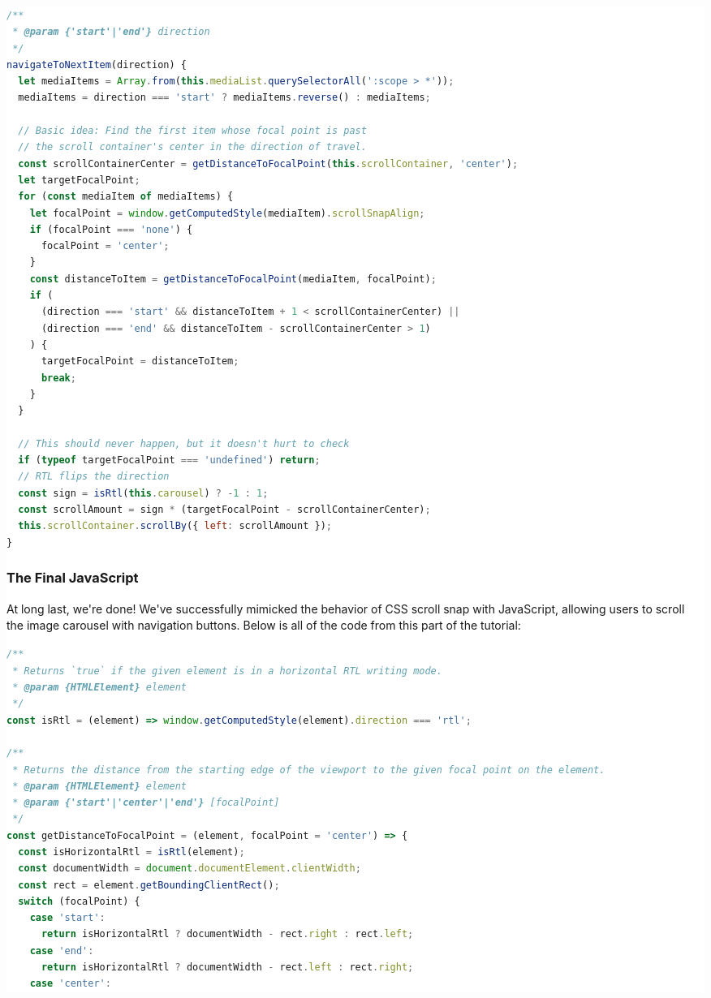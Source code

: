 ```js {data-copyable=true}
/**
 * @param {'start'|'end'} direction
 */
navigateToNextItem(direction) {
  let mediaItems = Array.from(this.mediaList.querySelectorAll(':scope > *'));
  mediaItems = direction === 'start' ? mediaItems.reverse() : mediaItems;

  // Basic idea: Find the first item whose focal point is past
  // the scroll container's center in the direction of travel.
  const scrollContainerCenter = getDistanceToFocalPoint(this.scrollContainer, 'center');
  let targetFocalPoint;
  for (const mediaItem of mediaItems) {
    let focalPoint = window.getComputedStyle(mediaItem).scrollSnapAlign;
    if (focalPoint === 'none') {
      focalPoint = 'center';
    }
    const distanceToItem = getDistanceToFocalPoint(mediaItem, focalPoint);
    if (
      (direction === 'start' && distanceToItem + 1 < scrollContainerCenter) ||
      (direction === 'end' && distanceToItem - scrollContainerCenter > 1)
    ) {
      targetFocalPoint = distanceToItem;
      break;
    }
  }

  // This should never happen, but it doesn't hurt to check
  if (typeof targetFocalPoint === 'undefined') return;
  // RTL flips the direction
  const sign = isRtl(this.carousel) ? -1 : 1;
  const scrollAmount = sign * (targetFocalPoint - scrollContainerCenter);
  this.scrollContainer.scrollBy({ left: scrollAmount });
}
```

### The Final JavaScript

At long last, we're done! We've successfully mimicked the behavior of CSS scroll snap with JavaScript, allowing users to scroll the image carousel with navigation buttons. Below is all of the code from this part of the tutorial:

```js {data-copyable=true}
/**
 * Returns `true` if the given element is in a horizontal RTL writing mode.
 * @param {HTMLElement} element
 */
const isRtl = (element) => window.getComputedStyle(element).direction === 'rtl';

/**
 * Returns the distance from the starting edge of the viewport to the given focal point on the element.
 * @param {HTMLElement} element
 * @param {'start'|'center'|'end'} [focalPoint]
 */
const getDistanceToFocalPoint = (element, focalPoint = 'center') => {
  const isHorizontalRtl = isRtl(element);
  const documentWidth = document.documentElement.clientWidth;
  const rect = element.getBoundingClientRect();
  switch (focalPoint) {
    case 'start':
      return isHorizontalRtl ? documentWidth - rect.right : rect.left;
    case 'end':
      return isHorizontalRtl ? documentWidth - rect.left : rect.right;
    case 'center':
```